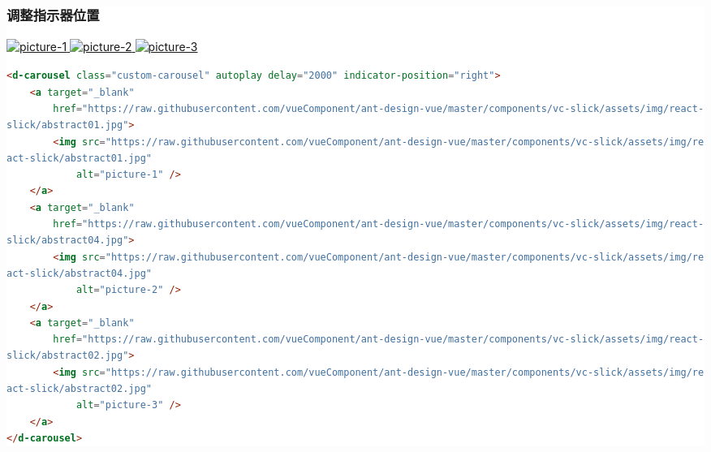 ### 调整指示器位置

<d-carousel class="custom-carousel" autoplay delay="2000" indicator-position="right">
    <a target="_blank"
        href="https://raw.githubusercontent.com/vueComponent/ant-design-vue/master/components/vc-slick/assets/img/react-slick/abstract01.jpg">
        <img src="https://raw.githubusercontent.com/vueComponent/ant-design-vue/master/components/vc-slick/assets/img/react-slick/abstract01.jpg"
            alt="picture-1" />
    </a>
    <a target="_blank"
        href="https://raw.githubusercontent.com/vueComponent/ant-design-vue/master/components/vc-slick/assets/img/react-slick/abstract04.jpg">
        <img src="https://raw.githubusercontent.com/vueComponent/ant-design-vue/master/components/vc-slick/assets/img/react-slick/abstract04.jpg"
            alt="picture-2" />
    </a>
    <a target="_blank"
        href="https://raw.githubusercontent.com/vueComponent/ant-design-vue/master/components/vc-slick/assets/img/react-slick/abstract02.jpg">
        <img src="https://raw.githubusercontent.com/vueComponent/ant-design-vue/master/components/vc-slick/assets/img/react-slick/abstract02.jpg"
            alt="picture-3" />
    </a>
</d-carousel>

```HTML
<d-carousel class="custom-carousel" autoplay delay="2000" indicator-position="right">
    <a target="_blank"
        href="https://raw.githubusercontent.com/vueComponent/ant-design-vue/master/components/vc-slick/assets/img/react-slick/abstract01.jpg">
        <img src="https://raw.githubusercontent.com/vueComponent/ant-design-vue/master/components/vc-slick/assets/img/react-slick/abstract01.jpg"
            alt="picture-1" />
    </a>
    <a target="_blank"
        href="https://raw.githubusercontent.com/vueComponent/ant-design-vue/master/components/vc-slick/assets/img/react-slick/abstract04.jpg">
        <img src="https://raw.githubusercontent.com/vueComponent/ant-design-vue/master/components/vc-slick/assets/img/react-slick/abstract04.jpg"
            alt="picture-2" />
    </a>
    <a target="_blank"
        href="https://raw.githubusercontent.com/vueComponent/ant-design-vue/master/components/vc-slick/assets/img/react-slick/abstract02.jpg">
        <img src="https://raw.githubusercontent.com/vueComponent/ant-design-vue/master/components/vc-slick/assets/img/react-slick/abstract02.jpg"
            alt="picture-3" />
    </a>
</d-carousel>
```

